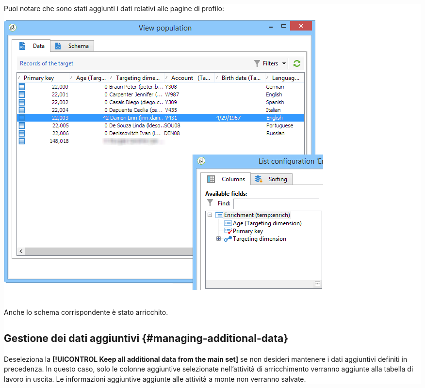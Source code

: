 Puoi notare che sono stati aggiunti i dati relativi alle pagine di profilo:

![](assets/enrichment_content_after_a.png)

Anche lo schema corrispondente è stato arricchito.

## Gestione dei dati aggiuntivi {#managing-additional-data}

Deseleziona la **[!UICONTROL Keep all additional data from the main set]** se non desideri mantenere i dati aggiuntivi definiti in precedenza. In questo caso, solo le colonne aggiuntive selezionate nell’attività di arricchimento verranno aggiunte alla tabella di lavoro in uscita. Le informazioni aggiuntive aggiunte alle attività a monte non verranno salvate.
